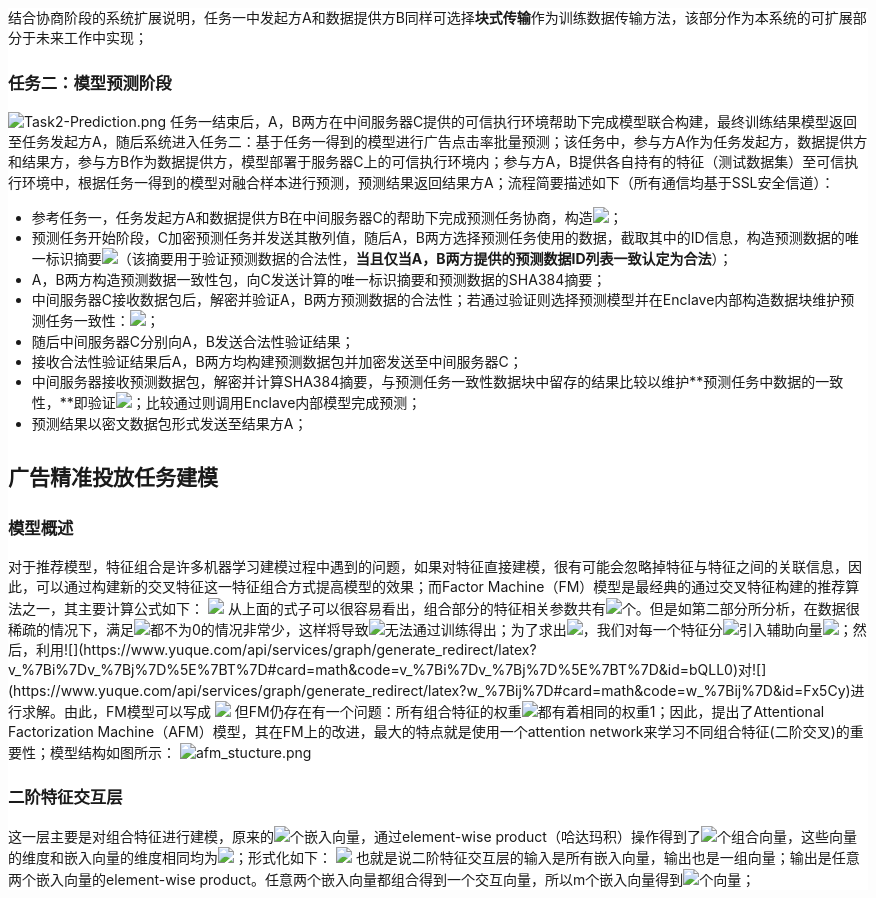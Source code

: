 结合协商阶段的系统扩展说明，任务一中发起方A和数据提供方B同样可选择**块式传输**作为训练数据传输方法，该部分作为本系统的可扩展部分于未来工作中实现；
### 任务二：模型预测阶段
![Task2-Prediction.png](https://cdn.nlark.com/yuque/0/2023/png/32449719/1684161010110-a58c5dab-6fcc-4ff2-acda-19ba7204ba65.png#averageHue=%23f5f3f3&clientId=ufc6a15b4-3939-4&from=ui&id=u8bd1c924&originHeight=1512&originWidth=937&originalType=binary&ratio=1&rotation=0&showTitle=false&size=237727&status=done&style=none&taskId=u7123cf51-8fe6-44bb-a42d-22f70c82be5&title=)
任务一结束后，A，B两方在中间服务器C提供的可信执行环境帮助下完成模型联合构建，最终训练结果模型返回至任务发起方A，随后系统进入任务二：基于任务一得到的模型进行广告点击率批量预测；该任务中，参与方A作为任务发起方，数据提供方和结果方，参与方B作为数据提供方，模型部署于服务器C上的可信执行环境内；参与方A，B提供各自持有的特征（测试数据集）至可信执行环境中，根据任务一得到的模型对融合样本进行预测，预测结果返回结果方A；流程简要描述如下（所有通信均基于SSL安全信道）：

- 参考任务一，任务发起方A和数据提供方B在中间服务器C的帮助下完成预测任务协商，构造![](https://cdn.nlark.com/yuque/__latex/b587bee7b91d07152884e89ed3444f4a.svg#card=math&code=Task_C%5EP%3DTask_A%5EP%3DTask_B%5EP&id=iPyEB)；
- 预测任务开始阶段，C加密预测任务并发送其散列值，随后A，B两方选择预测任务使用的数据，截取其中的ID信息，构造预测数据的唯一标识摘要![](https://cdn.nlark.com/yuque/__latex/b53e79f34ca3c19bb30d1d765672143e.svg#card=math&code=H_%7BID_A%5EP%7D%2C%20H_%7BID_B%5EP%7D&id=Uzs0z)（该摘要用于验证预测数据的合法性，**当且仅当A，B两方提供的预测数据ID列表一致认定为合法**）；
- A，B两方构造预测数据一致性包，向C发送计算的唯一标识摘要和预测数据的SHA384摘要；
- 中间服务器C接收数据包后，解密并验证A，B两方预测数据的合法性；若通过验证则选择预测模型并在Enclave内部构造数据块维护预测任务一致性：![](https://cdn.nlark.com/yuque/__latex/ea67257a46a1849f14c6d2e4a2044de2.svg#card=math&code=PreBlock%20%3D%20%28ID_A%20%5Cparallel%20ID_B%20%5Cparallel%20Alg_A%5EP%20%5Cparallel%20Task_C%5EP%20%5Cparallel%20H%28D_A%5EP%29%20%5Cparallel%20H%28D_B%5EP%29%29&id=vYVjw)；
- 随后中间服务器C分别向A，B发送合法性验证结果；
- 接收合法性验证结果后A，B两方均构建预测数据包并加密发送至中间服务器C；
- 中间服务器接收预测数据包，解密并计算SHA384摘要，与预测任务一致性数据块中留存的结果比较以维护**预测任务中数据的一致性，**即验证![](https://cdn.nlark.com/yuque/__latex/57357254c3912558ff5fdf52148472c7.svg#card=math&code=H%28D_%7BA%7D%5E%7BP%5E%7B%5Cprime%7D%7D%29%20%3D%20H%28D_%7BA%7D%5EP%29%2CH%28D_B%5E%7BP%5E%7B%5Cprime%7D%7D%29%3DH%28D_B%5EP%29&id=iBVsd)；比较通过则调用Enclave内部模型完成预测；
- 预测结果以密文数据包形式发送至结果方A；
## 广告精准投放任务建模
### 模型概述
对于推荐模型，特征组合是许多机器学习建模过程中遇到的问题，如果对特征直接建模，很有可能会忽略掉特征与特征之间的关联信息，因此，可以通过构建新的交叉特征这一特征组合方式提高模型的效果；而Factor Machine（FM）模型是最经典的通过交叉特征构建的推荐算法之一，其主要计算公式如下：
![](https://www.yuque.com/api/services/graph/generate_redirect/latex?y%20%3D%20w_0%20%2B%20%5Csum%5En_%7Bi%3D1%7D%20w_i%20x_i%20%2B%20%5Csum%5E%7Bn-1%7D_%7Bi%3D1%7D%5Csum%5En_%7Bj%2B1%7D%20w_%7Bij%7Dx_i%20x_j%20%0A#card=math&code=y%20%3D%20w_0%20%2B%20%5Csum%5En_%7Bi%3D1%7D%20w_i%20x_i%20%2B%20%5Csum%5E%7Bn-1%7D_%7Bi%3D1%7D%5Csum%5En_%7Bj%2B1%7D%20w_%7Bij%7Dx_i%20x_j%20%0A&id=J5ZEG)
从上面的式子可以很容易看出，组合部分的特征相关参数共有![](https://www.yuque.com/api/services/graph/generate_redirect/latex?n(n%E2%88%921)%2F2#card=math&code=n%28n%E2%88%921%29%2F2&id=zCYoH)个。但是如第二部分所分析，在数据很稀疏的情况下，满足![](https://www.yuque.com/api/services/graph/generate_redirect/latex?x_%7Bi%7D%2C%20x_j#card=math&code=x_%7Bi%7D%2C%20x_j&id=roBuU)都不为0的情况非常少，这样将导致![](https://www.yuque.com/api/services/graph/generate_redirect/latex?w_%7Bij%7Dw_%7Bij%7D#card=math&code=w_%7Bij%7Dw_%7Bij%7D&id=w99xT)无法通过训练得出；为了求出![](https://www.yuque.com/api/services/graph/generate_redirect/latex?w_%7Bij%7D#card=math&code=w_%7Bij%7D&id=ETaYn)，我们对每一个特征分![](https://www.yuque.com/api/services/graph/generate_redirect/latex?x_%7Bi%7D#card=math&code=x_%7Bi%7D&id=XrxEu)引入辅助向量![](https://www.yuque.com/api/services/graph/generate_redirect/latex?v_i%3D(v_%7Bi1%7D%2Cv_%7Bi2%7D%5Cdots%20v_%7Bik%7D)#card=math&code=v_i%3D%28v_%7Bi1%7D%2Cv_%7Bi2%7D%5Cdots%20v_%7Bik%7D%29&id=oIjyV)；然后，利用![](https://www.yuque.com/api/services/graph/generate_redirect/latex?v_%7Bi%7Dv_%7Bj%7D%5E%7BT%7D#card=math&code=v_%7Bi%7Dv_%7Bj%7D%5E%7BT%7D&id=bQLL0)对![](https://www.yuque.com/api/services/graph/generate_redirect/latex?w_%7Bij%7D#card=math&code=w_%7Bij%7D&id=Fx5Cy)进行求解。由此，FM模型可以写成
![](https://www.yuque.com/api/services/graph/generate_redirect/latex?%5Chat%20y(x)%20%3D%20w_0%20%2B%20%5Csum%5En_%7Bi%3D1%7D%20w_i%20x_i%20%2B%20%5Csum%5E%7Bn-1%7D_%7Bi%3D1%7D%5Csum%5En_%7Bj%2B1%7D%5Cleft%20%3Cv_i%2C%20v_j%5Cright%20%3E%20x_i%20x_j%20%0A#card=math&code=%5Chat%20y%28x%29%20%3D%20w_0%20%2B%20%5Csum%5En_%7Bi%3D1%7D%20w_i%20x_i%20%2B%20%5Csum%5E%7Bn-1%7D_%7Bi%3D1%7D%5Csum%5En_%7Bj%2B1%7D%5Cleft%20%3Cv_i%2C%20v_j%5Cright%20%3E%20x_i%20x_j%20%0A&id=MUloo)
但FM仍存在有一个问题：所有组合特征的权重![](https://www.yuque.com/api/services/graph/generate_redirect/latex?w#card=math&code=w&id=S85zh)都有着相同的权重1；因此，提出了Attentional Factorization Machine（AFM）模型，其在FM上的改进，最大的特点就是使用一个attention network来学习不同组合特征(二阶交叉)的重要性；模型结构如图所示：
![afm_stucture.png](https://cdn.nlark.com/yuque/0/2023/png/32449719/1684163094917-bf7abe52-adae-4972-a820-7986704d271c.png#averageHue=%230b0908&clientId=ufc6a15b4-3939-4&from=ui&id=u52bbf3ed&originHeight=1152&originWidth=1975&originalType=binary&ratio=1&rotation=0&showTitle=false&size=191392&status=done&style=none&taskId=u642047b0-5b90-4e0a-a2c3-73c15aecd31&title=)
### 二阶特征交互层
这一层主要是对组合特征进行建模，原来的![](https://www.yuque.com/api/services/graph/generate_redirect/latex?m#card=math&code=m&id=vuIJP)个嵌入向量，通过element-wise product（哈达玛积）操作得到了![](https://www.yuque.com/api/services/graph/generate_redirect/latex?m(m-1)%2F2#card=math&code=m%28m-1%29%2F2&id=J68lZ)个组合向量，这些向量的维度和嵌入向量的维度相同均为![](https://www.yuque.com/api/services/graph/generate_redirect/latex?k#card=math&code=k&id=U12OW)；形式化如下：
![](https://www.yuque.com/api/services/graph/generate_redirect/latex?f_%7BPI%7D(%5Cbeta)%20%3D%20%5C%7B(v_i%20%5Codot%20v_j)x_ix_j%20%5C%7D_%7B(i%2Cj)%5Cin%20%5Cmathbb%7BR%7D_x%7D%0A#card=math&code=f_%7BPI%7D%28%5Cbeta%29%20%3D%20%5C%7B%28v_i%20%5Codot%20v_j%29x_ix_j%20%5C%7D_%7B%28i%2Cj%29%5Cin%20%5Cmathbb%7BR%7D_x%7D%0A&id=O50P3)
也就是说二阶特征交互层的输入是所有嵌入向量，输出也是一组向量；输出是任意两个嵌入向量的element-wise product。任意两个嵌入向量都组合得到一个交互向量，所以m个嵌入向量得到![](https://www.yuque.com/api/services/graph/generate_redirect/latex?m(m-1)%2F2#card=math&code=m%28m-1%29%2F2&id=BtU8h)个向量；